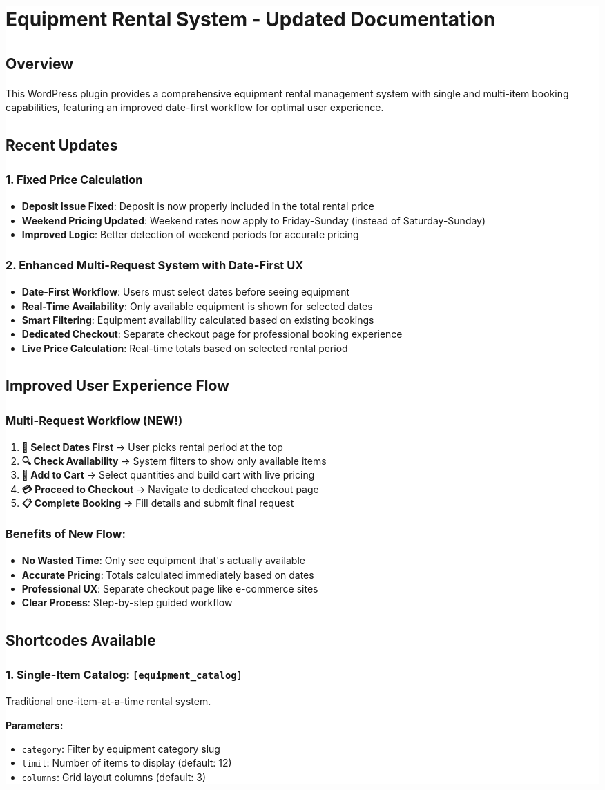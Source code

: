 # Equipment Rental System - Updated Documentation

## Overview

This WordPress plugin provides a comprehensive equipment rental management system with single and multi-item booking capabilities, featuring an improved date-first workflow for optimal user experience.

## Recent Updates

### 1. Fixed Price Calculation
- **Deposit Issue Fixed**: Deposit is now properly included in the total rental price
- **Weekend Pricing Updated**: Weekend rates now apply to Friday-Sunday (instead of Saturday-Sunday)
- **Improved Logic**: Better detection of weekend periods for accurate pricing

### 2. Enhanced Multi-Request System with Date-First UX
- **Date-First Workflow**: Users must select dates before seeing equipment
- **Real-Time Availability**: Only available equipment is shown for selected dates
- **Smart Filtering**: Equipment availability calculated based on existing bookings
- **Dedicated Checkout**: Separate checkout page for professional booking experience
- **Live Price Calculation**: Real-time totals based on selected rental period

## Improved User Experience Flow

### Multi-Request Workflow (NEW!)
1. **📅 Select Dates First** → User picks rental period at the top
2. **🔍 Check Availability** → System filters to show only available items
3. **🛒 Add to Cart** → Select quantities and build cart with live pricing
4. **💳 Proceed to Checkout** → Navigate to dedicated checkout page
5. **📋 Complete Booking** → Fill details and submit final request

### Benefits of New Flow:
- **No Wasted Time**: Only see equipment that's actually available
- **Accurate Pricing**: Totals calculated immediately based on dates
- **Professional UX**: Separate checkout page like e-commerce sites
- **Clear Process**: Step-by-step guided workflow

## Shortcodes Available

### 1. Single-Item Catalog: `[equipment_catalog]`
Traditional one-item-at-a-time rental system.

**Parameters:**
- `category`: Filter by equipment category slug
- `limit`: Number of items to display (default: 12)
- `columns`: Grid layout columns (default: 3)
